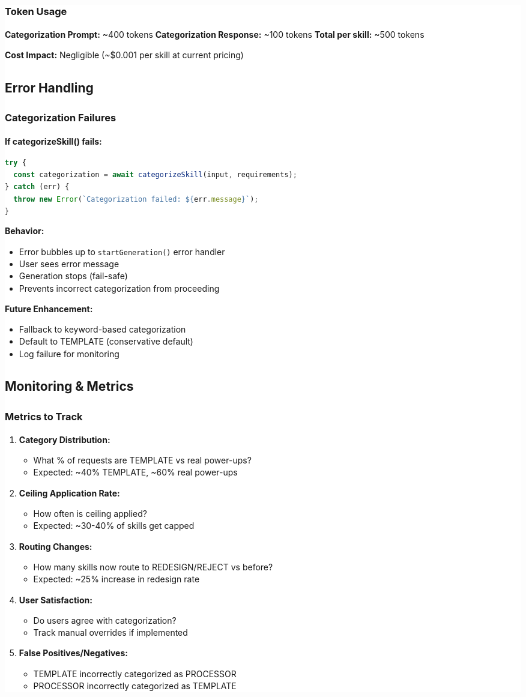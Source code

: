 ### Token Usage

**Categorization Prompt:** ~400 tokens
**Categorization Response:** ~100 tokens
**Total per skill:** ~500 tokens

**Cost Impact:** Negligible (~$0.001 per skill at current pricing)

## Error Handling

### Categorization Failures

**If categorizeSkill() fails:**
```javascript
try {
  const categorization = await categorizeSkill(input, requirements);
} catch (err) {
  throw new Error(`Categorization failed: ${err.message}`);
}
```

**Behavior:**
- Error bubbles up to `startGeneration()` error handler
- User sees error message
- Generation stops (fail-safe)
- Prevents incorrect categorization from proceeding

**Future Enhancement:**
- Fallback to keyword-based categorization
- Default to TEMPLATE (conservative default)
- Log failure for monitoring

## Monitoring & Metrics

### Metrics to Track

1. **Category Distribution:**
   - What % of requests are TEMPLATE vs real power-ups?
   - Expected: ~40% TEMPLATE, ~60% real power-ups

2. **Ceiling Application Rate:**
   - How often is ceiling applied?
   - Expected: ~30-40% of skills get capped

3. **Routing Changes:**
   - How many skills now route to REDESIGN/REJECT vs before?
   - Expected: ~25% increase in redesign rate

4. **User Satisfaction:**
   - Do users agree with categorization?
   - Track manual overrides if implemented

5. **False Positives/Negatives:**
   - TEMPLATE incorrectly categorized as PROCESSOR
   - PROCESSOR incorrectly categorized as TEMPLATE
